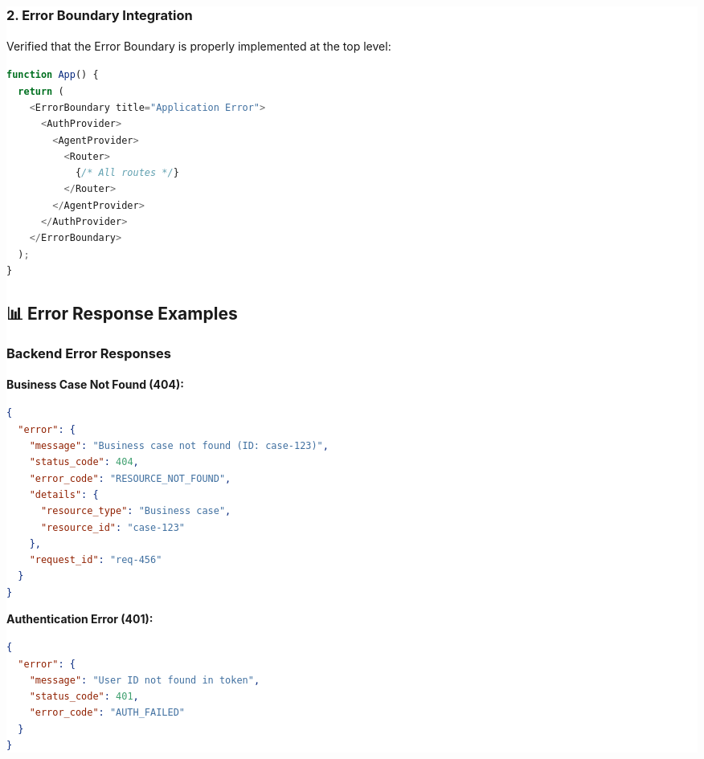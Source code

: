 ```typescript
```

### 2. Error Boundary Integration

Verified that the Error Boundary is properly implemented at the top level:

```typescript
function App() {
  return (
    <ErrorBoundary title="Application Error">
      <AuthProvider>
        <AgentProvider>
          <Router>
            {/* All routes */}
          </Router>
        </AgentProvider>
      </AuthProvider>
    </ErrorBoundary>
  );
}
```

## 📊 Error Response Examples

### Backend Error Responses

**Business Case Not Found (404):**
```json
{
  "error": {
    "message": "Business case not found (ID: case-123)",
    "status_code": 404,
    "error_code": "RESOURCE_NOT_FOUND",
    "details": {
      "resource_type": "Business case",
      "resource_id": "case-123"
    },
    "request_id": "req-456"
  }
}
```

**Authentication Error (401):**
```json
{
  "error": {
    "message": "User ID not found in token",
    "status_code": 401,
    "error_code": "AUTH_FAILED"
  }
}
```
